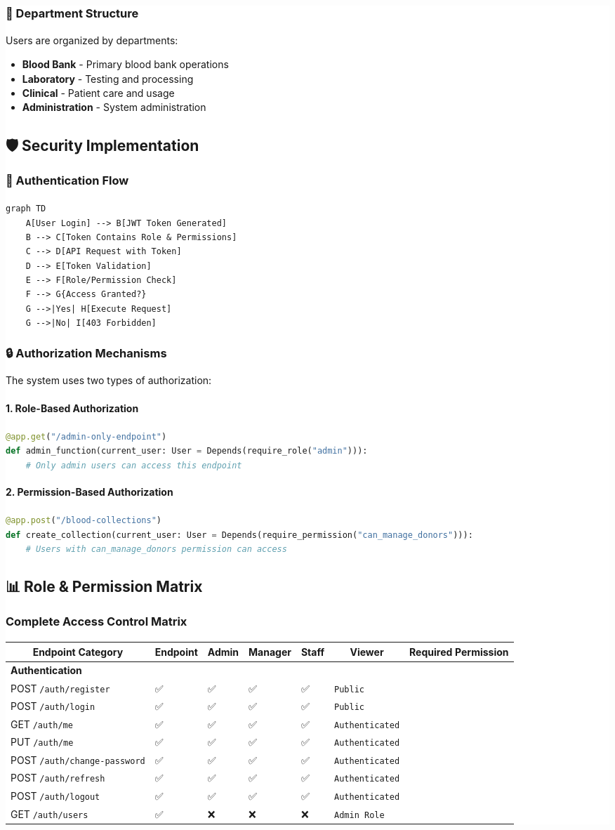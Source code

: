 ### 🏢 Department Structure

Users are organized by departments:

- **Blood Bank** - Primary blood bank operations
- **Laboratory** - Testing and processing
- **Clinical** - Patient care and usage
- **Administration** - System administration

## 🛡️ Security Implementation

### 🔐 Authentication Flow

```mermaid
graph TD
    A[User Login] --> B[JWT Token Generated]
    B --> C[Token Contains Role & Permissions]
    C --> D[API Request with Token]
    D --> E[Token Validation]
    E --> F[Role/Permission Check]
    F --> G{Access Granted?}
    G -->|Yes| H[Execute Request]
    G -->|No| I[403 Forbidden]
```

### 🔒 Authorization Mechanisms

The system uses two types of authorization:

#### 1. **Role-Based Authorization**
```python
@app.get("/admin-only-endpoint")
def admin_function(current_user: User = Depends(require_role("admin"))):
    # Only admin users can access this endpoint
```

#### 2. **Permission-Based Authorization**
```python
@app.post("/blood-collections")
def create_collection(current_user: User = Depends(require_permission("can_manage_donors"))):
    # Users with can_manage_donors permission can access
```

## 📊 Role & Permission Matrix

### Complete Access Control Matrix

| Endpoint Category | Endpoint | Admin | Manager | Staff | Viewer | Required Permission |
|------------------|----------|-------|---------|-------|--------|-------------------|
| **Authentication** | | | | | | |
| POST `/auth/register` | ✅ | ✅ | ✅ | ✅ | `Public` |
| POST `/auth/login` | ✅ | ✅ | ✅ | ✅ | `Public` |
| GET `/auth/me` | ✅ | ✅ | ✅ | ✅ | `Authenticated` |
| PUT `/auth/me` | ✅ | ✅ | ✅ | ✅ | `Authenticated` |
| POST `/auth/change-password` | ✅ | ✅ | ✅ | ✅ | `Authenticated` |
| POST `/auth/refresh` | ✅ | ✅ | ✅ | ✅ | `Authenticated` |
| POST `/auth/logout` | ✅ | ✅ | ✅ | ✅ | `Authenticated` |
| GET `/auth/users` | ✅ | ❌ | ❌ | ❌ | `Admin Role` |
